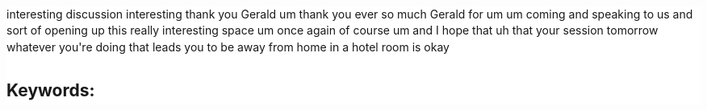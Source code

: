 interesting discussion interesting thank
you Gerald
um thank you ever so much Gerald for um
um coming and speaking to us and sort of
opening up this really interesting space
um once again of course
um and I hope that uh that your session
tomorrow whatever you're doing that
leads you to be away from home in a
hotel room is okay


## Keywords:
